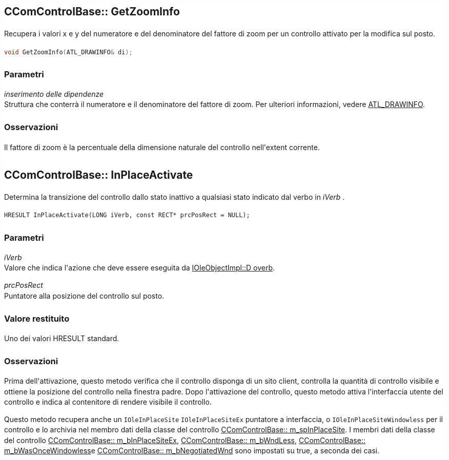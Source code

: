 ## <a name="ccomcontrolbasegetzoominfo"></a><a name="getzoominfo"></a>CComControlBase:: GetZoomInfo

Recupera i valori x e y del numeratore e del denominatore del fattore di zoom per un controllo attivato per la modifica sul posto.

```cpp
void GetZoomInfo(ATL_DRAWINFO& di);
```

### <a name="parameters"></a>Parametri

*inserimento delle dipendenze*<br/>
Struttura che conterrà il numeratore e il denominatore del fattore di zoom. Per ulteriori informazioni, vedere [ATL_DRAWINFO](../../atl/reference/atl-drawinfo-structure.md).

### <a name="remarks"></a>Osservazioni

Il fattore di zoom è la percentuale della dimensione naturale del controllo nell'extent corrente.

## <a name="ccomcontrolbaseinplaceactivate"></a><a name="inplaceactivate"></a>CComControlBase:: InPlaceActivate

Determina la transizione del controllo dallo stato inattivo a qualsiasi stato indicato dal verbo in *iVerb* .

```
HRESULT InPlaceActivate(LONG iVerb, const RECT* prcPosRect = NULL);
```

### <a name="parameters"></a>Parametri

*iVerb*<br/>
Valore che indica l'azione che deve essere eseguita da [IOleObjectImpl::D overb](../../atl/reference/ioleobjectimpl-class.md#doverb).

*prcPosRect*<br/>
Puntatore alla posizione del controllo sul posto.

### <a name="return-value"></a>Valore restituito

Uno dei valori HRESULT standard.

### <a name="remarks"></a>Osservazioni

Prima dell'attivazione, questo metodo verifica che il controllo disponga di un sito client, controlla la quantità di controllo visibile e ottiene la posizione del controllo nella finestra padre. Dopo l'attivazione del controllo, questo metodo attiva l'interfaccia utente del controllo e indica al contenitore di rendere visibile il controllo.

Questo metodo recupera anche un `IOleInPlaceSite` `IOleInPlaceSiteEx` puntatore a interfaccia, o `IOleInPlaceSiteWindowless` per il controllo e lo archivia nel membro dati della classe del controllo [CComControlBase:: m_spInPlaceSite](#m_spinplacesite). I membri dati della classe del controllo [CComControlBase:: m_bInPlaceSiteEx](#m_binplacesiteex), [CComControlBase:: m_bWndLess](#m_bwndless), [CComControlBase:: m_bWasOnceWindowless](#m_bwasoncewindowless)e [CComControlBase:: m_bNegotiatedWnd](#m_bnegotiatedwnd) sono impostati su true, a seconda dei casi.
